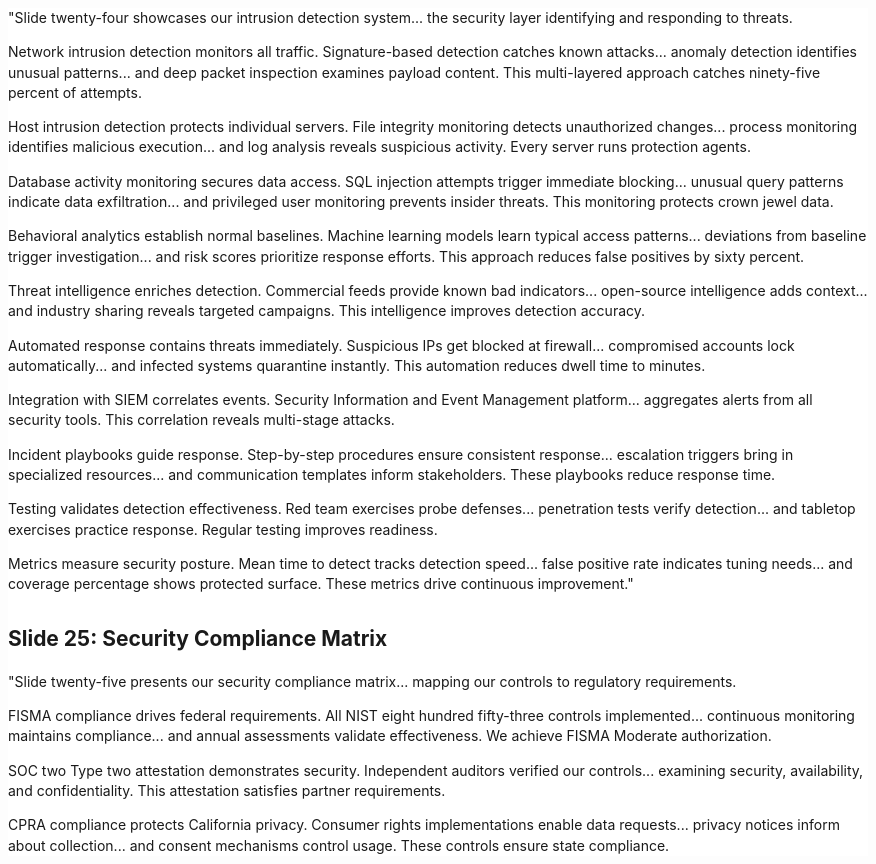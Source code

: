"Slide twenty-four showcases our intrusion detection system... the security layer identifying and responding to threats.

Network intrusion detection monitors all traffic. Signature-based detection catches known attacks... anomaly detection identifies unusual patterns... and deep packet inspection examines payload content. This multi-layered approach catches ninety-five percent of attempts.

Host intrusion detection protects individual servers. File integrity monitoring detects unauthorized changes... process monitoring identifies malicious execution... and log analysis reveals suspicious activity. Every server runs protection agents.

Database activity monitoring secures data access. SQL injection attempts trigger immediate blocking... unusual query patterns indicate data exfiltration... and privileged user monitoring prevents insider threats. This monitoring protects crown jewel data.

Behavioral analytics establish normal baselines. Machine learning models learn typical access patterns... deviations from baseline trigger investigation... and risk scores prioritize response efforts. This approach reduces false positives by sixty percent.

Threat intelligence enriches detection. Commercial feeds provide known bad indicators... open-source intelligence adds context... and industry sharing reveals targeted campaigns. This intelligence improves detection accuracy.

Automated response contains threats immediately. Suspicious IPs get blocked at firewall... compromised accounts lock automatically... and infected systems quarantine instantly. This automation reduces dwell time to minutes.

Integration with SIEM correlates events. Security Information and Event Management platform... aggregates alerts from all security tools. This correlation reveals multi-stage attacks.

Incident playbooks guide response. Step-by-step procedures ensure consistent response... escalation triggers bring in specialized resources... and communication templates inform stakeholders. These playbooks reduce response time.

Testing validates detection effectiveness. Red team exercises probe defenses... penetration tests verify detection... and tabletop exercises practice response. Regular testing improves readiness.

Metrics measure security posture. Mean time to detect tracks detection speed... false positive rate indicates tuning needs... and coverage percentage shows protected surface. These metrics drive continuous improvement."

## Slide 25: Security Compliance Matrix

"Slide twenty-five presents our security compliance matrix... mapping our controls to regulatory requirements.

FISMA compliance drives federal requirements. All NIST eight hundred fifty-three controls implemented... continuous monitoring maintains compliance... and annual assessments validate effectiveness. We achieve FISMA Moderate authorization.

SOC two Type two attestation demonstrates security. Independent auditors verified our controls... examining security, availability, and confidentiality. This attestation satisfies partner requirements.

CPRA compliance protects California privacy. Consumer rights implementations enable data requests... privacy notices inform about collection... and consent mechanisms control usage. These controls ensure state compliance.

